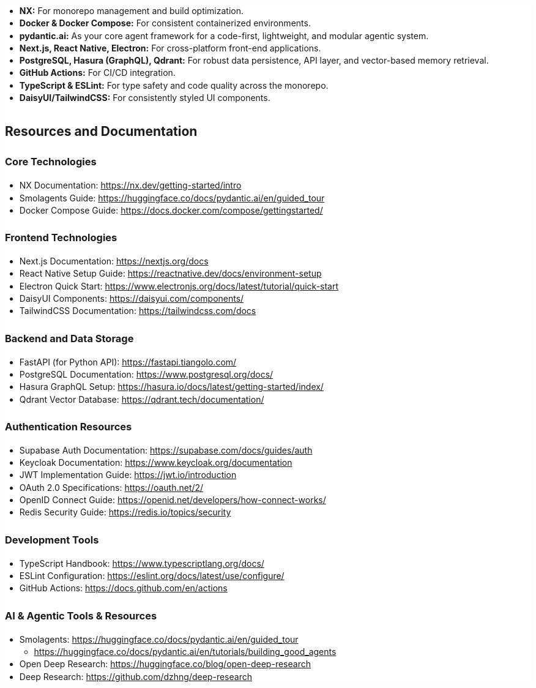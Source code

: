 - **NX:** For monorepo management and build optimization.
- **Docker & Docker Compose:** For consistent containerized environments.
- **pydantic.ai:** As your core agent framework for a code-first, lightweight, and modular agentic system.
- **Next.js, React Native, Electron:** For cross-platform front-end applications.
- **PostgreSQL, Hasura (GraphQL), Qdrant:** For robust data persistence, API layer, and vector-based memory retrieval.
- **GitHub Actions:** For CI/CD integration.
- **TypeScript & ESLint:** For type safety and code quality across the monorepo.
- **DaisyUI/TailwindCSS:** For consistently styled UI components.

## Resources and Documentation

### Core Technologies
- NX Documentation: https://nx.dev/getting-started/intro
- Smolagents Guide: https://huggingface.co/docs/pydantic.ai/en/guided_tour
- Docker Compose Guide: https://docs.docker.com/compose/gettingstarted/

### Frontend Technologies
- Next.js Documentation: https://nextjs.org/docs
- React Native Setup Guide: https://reactnative.dev/docs/environment-setup
- Electron Quick Start: https://www.electronjs.org/docs/latest/tutorial/quick-start
- DaisyUI Components: https://daisyui.com/components/
- TailwindCSS Documentation: https://tailwindcss.com/docs

### Backend and Data Storage
- FastAPI (for Python API): https://fastapi.tiangolo.com/
- PostgreSQL Documentation: https://www.postgresql.org/docs/
- Hasura GraphQL Setup: https://hasura.io/docs/latest/getting-started/index/
- Qdrant Vector Database: https://qdrant.tech/documentation/

### Authentication Resources
- Supabase Auth Documentation: https://supabase.com/docs/guides/auth
- Keycloak Documentation: https://www.keycloak.org/documentation
- JWT Implementation Guide: https://jwt.io/introduction
- OAuth 2.0 Specifications: https://oauth.net/2/
- OpenID Connect Guide: https://openid.net/developers/how-connect-works/
- Redis Security Guide: https://redis.io/topics/security

### Development Tools
- TypeScript Handbook: https://www.typescriptlang.org/docs/
- ESLint Configuration: https://eslint.org/docs/latest/use/configure/
- GitHub Actions: https://docs.github.com/en/actions


### AI & Agentic Tools & Resources
- Smolagents: https://huggingface.co/docs/pydantic.ai/en/guided_tour
  - https://huggingface.co/docs/pydantic.ai/en/tutorials/building_good_agents
- Open Deep Research: https://huggingface.co/blog/open-deep-research
- Deep Research: https://github.com/dzhng/deep-research
